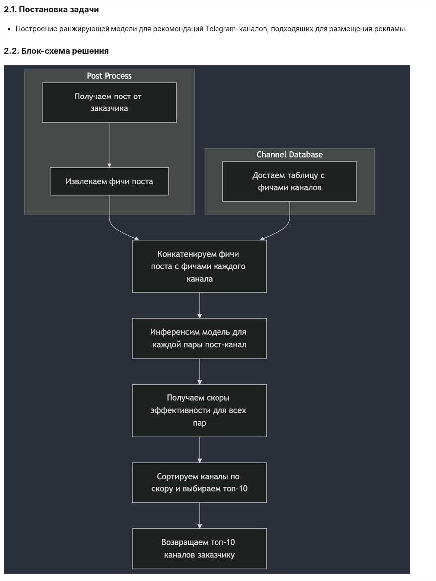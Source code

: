 ### 2.1. Постановка задачи  

- Построение ранжирующей модели для рекомендаций Telegram-каналов, подходящих для размещения рекламы.  

### 2.2. Блок-схема решения  

![Описание картинки](./solution_schema.png)
  